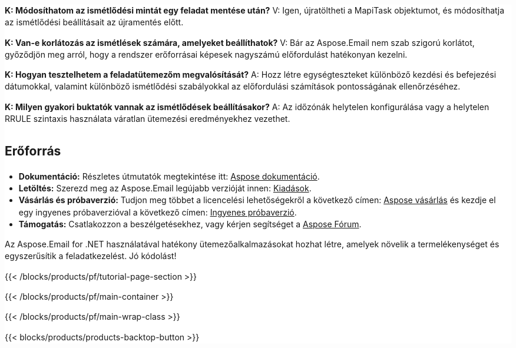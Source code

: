 **K: Módosíthatom az ismétlődési mintát egy feladat mentése után?**
V: Igen, újratöltheti a MapiTask objektumot, és módosíthatja az ismétlődési beállításait az újramentés előtt.

**K: Van-e korlátozás az ismétlések számára, amelyeket beállíthatok?**
V: Bár az Aspose.Email nem szab szigorú korlátot, győződjön meg arról, hogy a rendszer erőforrásai képesek nagyszámú előfordulást hatékonyan kezelni.

**K: Hogyan tesztelhetem a feladatütemezőm megvalósítását?**
A: Hozz létre egységteszteket különböző kezdési és befejezési dátumokkal, valamint különböző ismétlődési szabályokkal az előfordulási számítások pontosságának ellenőrzéséhez.

**K: Milyen gyakori buktatók vannak az ismétlődések beállításakor?**
A: Az időzónák helytelen konfigurálása vagy a helytelen RRULE szintaxis használata váratlan ütemezési eredményekhez vezethet.

## Erőforrás
- **Dokumentáció:** Részletes útmutatók megtekintése itt: [Aspose dokumentáció](https://reference.aspose.com/email/net/).
- **Letöltés:** Szerezd meg az Aspose.Email legújabb verzióját innen: [Kiadások](https://releases.aspose.com/email/net/).
- **Vásárlás és próbaverzió:** Tudjon meg többet a licencelési lehetőségekről a következő címen: [Aspose vásárlás](https://purchase.aspose.com/buy) és kezdje el egy ingyenes próbaverzióval a következő címen: [Ingyenes próbaverzió](https://releases.aspose.com/email/net/).
- **Támogatás:** Csatlakozzon a beszélgetésekhez, vagy kérjen segítséget a [Aspose Fórum](https://forum.aspose.com/c/email/10).

Az Aspose.Email for .NET használatával hatékony ütemezőalkalmazásokat hozhat létre, amelyek növelik a termelékenységet és egyszerűsítik a feladatkezelést. Jó kódolást!

{{< /blocks/products/pf/tutorial-page-section >}}

{{< /blocks/products/pf/main-container >}}

{{< /blocks/products/pf/main-wrap-class >}}

{{< blocks/products/products-backtop-button >}}